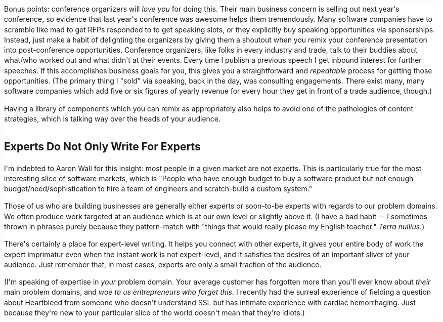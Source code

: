 Bonus points: conference organizers will *love you* for doing this.
Their main business concern is selling out next year's conference, so
evidence that last year's conference was awesome helps them
tremendously. Many software companies have to scramble like mad to get
RFPs responded to to get speaking slots, or they explicitly buy speaking
opportunities via sponsorships. Instead, just make a habit of delighting
the organizers by giving them a shoutout when you remix your conference
presentation into post-conference opportunities. Conference organizers,
like folks in every industry and trade, talk to their buddies about
what/who worked out and what didn't at their events. Every time I
publish a previous speech I get inbound interest for further speeches.
If this accomplishes business goals for you, this gives you a
straightforward and *repeatable* process for getting those
opportunities. (The primary thing I "sold" via speaking, back in the
day, was consulting engagements. There exist many, many software
companies which add five or six figures of yearly revenue for every hour
they get in front of a trade audience, though.)

Having a library of components which you can remix as appropriately also
helps to avoid one of the pathologies of content strategies, which is
talking way over the heads of your audience.

Experts Do Not Only Write For Experts
-------------------------------------

I'm indebted to Aaron Wall for this insight: most people in a given
market are not experts. This is particularly true for the most
interesting slice of software markets, which is "People who have enough
budget to buy a software product but not enough
budget/need/sophistication to hire a team of engineers and scratch-build
a custom system."

Those of us who are building businesses are generally either experts or
soon-to-be experts with regards to our problem domains. We often produce
work targeted at an audience which is at our own level or slightly above
it. (I have a bad habit -- I sometimes thrown in phrases purely because
they pattern-match with "things that would really please my English
teacher." *Terra nullius.*)

There's certainly a place for expert-level writing. It helps you connect
with other experts, it gives your entire body of work the expert
imprimatur even when the instant work is not expert-level, and it
satisfies the desires of an important sliver of your audience. Just
remember that, in most cases, experts are only a small fraction of the
audience.

(I'm speaking of expertise in *your* problem domain. Your average
customer has forgotten more than you'll ever know about *their* main
problem domains, and *woe to us entrepreneurs who forget this*. I
recently had the surreal experience of fielding a question about
Heartbleed from someone who doesn't understand SSL but has intimate
experience with cardiac hemorrhaging. Just because they're new to your
particular slice of the world doesn't mean that they're idiots.)
